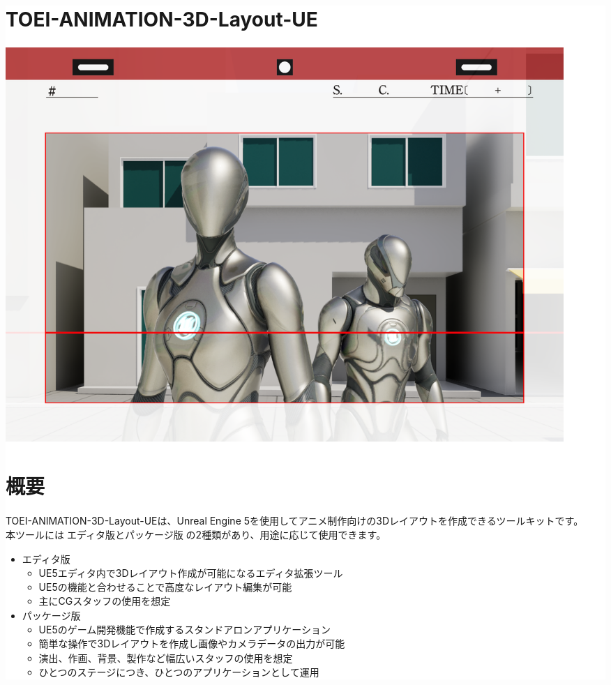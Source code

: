 # TOEI-ANIMATION-3D-Layout-UE

<img width = "800" src="Readme/Images/image1.png">

# 概要

TOEI-ANIMATION-3D-Layout-UEは、Unreal Engine 5を使用してアニメ制作向けの3Dレイアウトを作成できるツールキットです。  
本ツールには エディタ版とパッケージ版 の2種類があり、用途に応じて使用できます。

* エディタ版  
  * UE5エディタ内で3Dレイアウト作成が可能になるエディタ拡張ツール  
  * UE5の機能と合わせることで高度なレイアウト編集が可能  
  * 主にCGスタッフの使用を想定  
* パッケージ版  
  * UE5のゲーム開発機能で作成するスタンドアロンアプリケーション  
  * 簡単な操作で3Dレイアウトを作成し画像やカメラデータの出力が可能  
  * 演出、作画、背景、製作など幅広いスタッフの使用を想定  
  * ひとつのステージにつき、ひとつのアプリケーションとして運用
